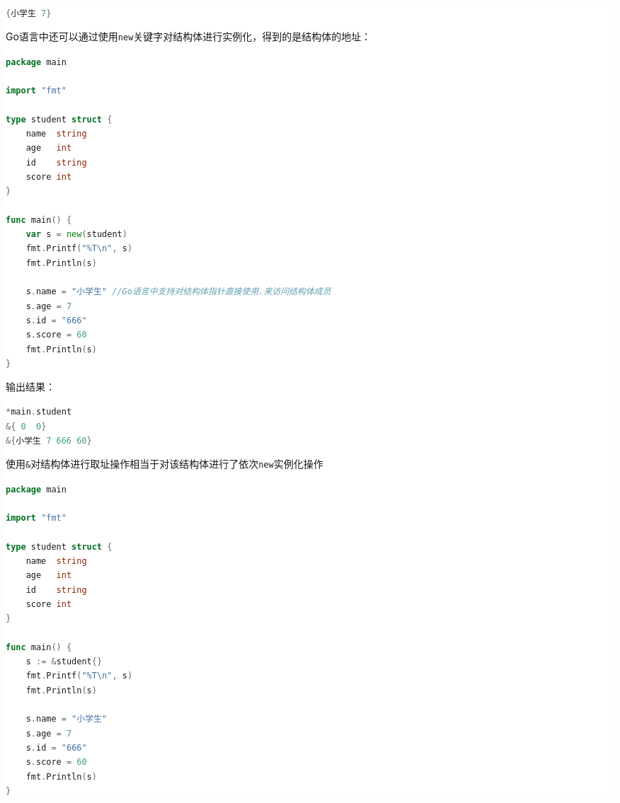 ```go
{小学生 7}
```




Go语言中还可以通过使用`new`关键字对结构体进行实例化，得到的是结构体的地址：

```go
package main

import "fmt"

type student struct {
	name  string
	age   int
	id    string
	score int
}

func main() {
	var s = new(student)
	fmt.Printf("%T\n", s)
	fmt.Println(s)

	s.name = "小学生" //Go语言中支持对结构体指针直接使用.来访问结构体成员
	s.age = 7
	s.id = "666"
	s.score = 60
	fmt.Println(s)
}
```

输出结果：

```go
*main.student
&{ 0  0}
&{小学生 7 666 60}
```





使用`&`对结构体进行取址操作相当于对该结构体进行了依次`new`实例化操作

```go
package main

import "fmt"

type student struct {
	name  string
	age   int
	id    string
	score int
}

func main() {
	s := &student{}
	fmt.Printf("%T\n", s)
	fmt.Println(s)

	s.name = "小学生"
	s.age = 7
	s.id = "666"
	s.score = 60
	fmt.Println(s)
}
```